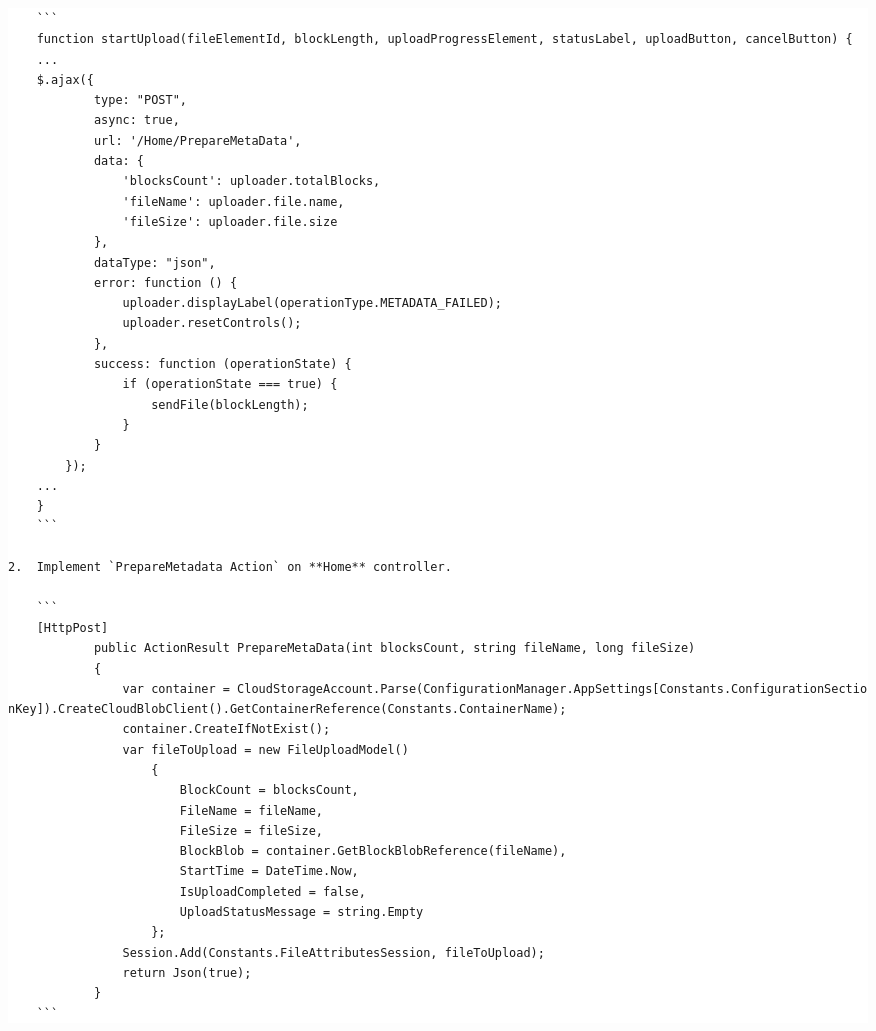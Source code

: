         ```  
        function startUpload(fileElementId, blockLength, uploadProgressElement, statusLabel, uploadButton, cancelButton) {  
        ...  
        $.ajax({  
                type: "POST",  
                async: true,  
                url: '/Home/PrepareMetaData',  
                data: {  
                    'blocksCount': uploader.totalBlocks,  
                    'fileName': uploader.file.name,  
                    'fileSize': uploader.file.size  
                },  
                dataType: "json",  
                error: function () {  
                    uploader.displayLabel(operationType.METADATA_FAILED);  
                    uploader.resetControls();  
                },  
                success: function (operationState) {  
                    if (operationState === true) {  
                        sendFile(blockLength);  
                    }  
                }  
            });  
        ...  
        }  
        ```  
  
    2.  Implement `PrepareMetadata Action` on **Home** controller.  
  
        ```  
        [HttpPost]  
                public ActionResult PrepareMetaData(int blocksCount, string fileName, long fileSize)  
                {  
                    var container = CloudStorageAccount.Parse(ConfigurationManager.AppSettings[Constants.ConfigurationSectionKey]).CreateCloudBlobClient().GetContainerReference(Constants.ContainerName);  
                    container.CreateIfNotExist();  
                    var fileToUpload = new FileUploadModel()  
                        {  
                            BlockCount = blocksCount,  
                            FileName = fileName,  
                            FileSize = fileSize,  
                            BlockBlob = container.GetBlockBlobReference(fileName),  
                            StartTime = DateTime.Now,  
                            IsUploadCompleted = false,  
                            UploadStatusMessage = string.Empty  
                        };  
                    Session.Add(Constants.FileAttributesSession, fileToUpload);  
                    return Json(true);  
                }  
        ```  
  